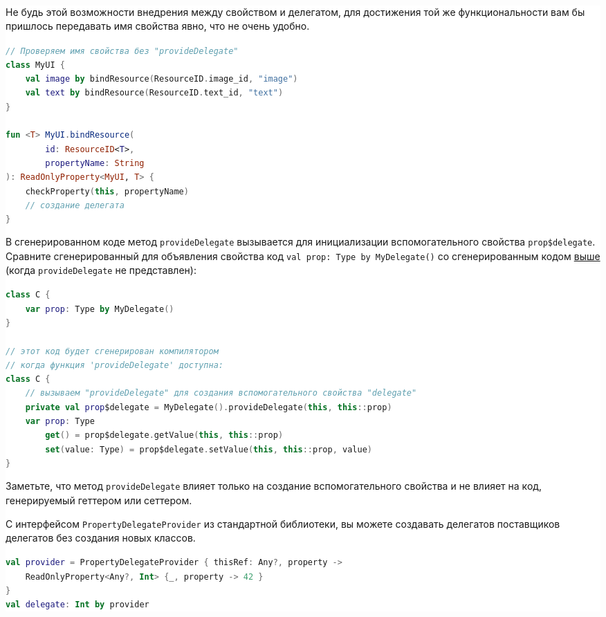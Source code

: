 
Не будь этой возможности внедрения между свойством и делегатом, для достижения той же функциональности вам бы пришлось
передавать имя свойства явно, что не очень удобно.

```kotlin
// Проверяем имя свойства без "provideDelegate"
class MyUI {
    val image by bindResource(ResourceID.image_id, "image")
    val text by bindResource(ResourceID.text_id, "text")
}

fun <T> MyUI.bindResource(
        id: ResourceID<T>,
        propertyName: String
): ReadOnlyProperty<MyUI, T> {
    checkProperty(this, propertyName)
    // создание делегата
}
```


В сгенерированном коде метод `provideDelegate` вызывается для инициализации вспомогательного свойства `prop$delegate`.
Сравните сгенерированный для объявления свойства код `val prop: Type by MyDelegate()` со сгенерированным кодом
[выше](#translation-rules-for-delegated-properties) (когда `provideDelegate` не представлен):

```kotlin
class C {
    var prop: Type by MyDelegate()
}

// этот код будет сгенерирован компилятором 
// когда функция 'provideDelegate' доступна:
class C {
    // вызываем "provideDelegate" для создания вспомогательного свойства "delegate"
    private val prop$delegate = MyDelegate().provideDelegate(this, this::prop)
    var prop: Type
        get() = prop$delegate.getValue(this, this::prop)
        set(value: Type) = prop$delegate.setValue(this, this::prop, value)
}
```


Заметьте, что метод `provideDelegate` влияет только на создание вспомогательного свойства и не влияет на код,
генерируемый геттером или сеттером.


С интерфейсом `PropertyDelegateProvider` из стандартной библиотеки, вы можете создавать делегатов поставщиков делегатов
без создания новых классов.

```kotlin
val provider = PropertyDelegateProvider { thisRef: Any?, property ->
    ReadOnlyProperty<Any?, Int> {_, property -> 42 }
}
val delegate: Int by provider
```
